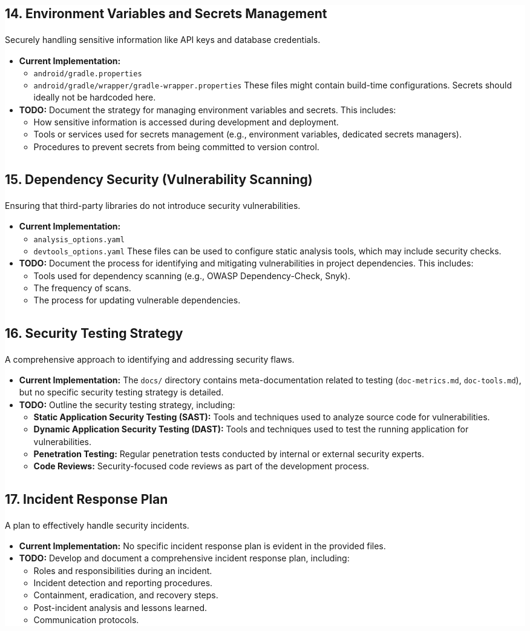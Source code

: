 ## 14. Environment Variables and Secrets Management

Securely handling sensitive information like API keys and database credentials.

*   **Current Implementation:**
    *   `android/gradle.properties`
    *   `android/gradle/wrapper/gradle-wrapper.properties`
    These files might contain build-time configurations. Secrets should ideally not be hardcoded here.
*   **TODO:** Document the strategy for managing environment variables and secrets. This includes:
    *   How sensitive information is accessed during development and deployment.
    *   Tools or services used for secrets management (e.g., environment variables, dedicated secrets managers).
    *   Procedures to prevent secrets from being committed to version control.

## 15. Dependency Security (Vulnerability Scanning)

Ensuring that third-party libraries do not introduce security vulnerabilities.

*   **Current Implementation:**
    *   `analysis_options.yaml`
    *   `devtools_options.yaml`
    These files can be used to configure static analysis tools, which may include security checks.
*   **TODO:** Document the process for identifying and mitigating vulnerabilities in project dependencies. This includes:
    *   Tools used for dependency scanning (e.g., OWASP Dependency-Check, Snyk).
    *   The frequency of scans.
    *   The process for updating vulnerable dependencies.

## 16. Security Testing Strategy

A comprehensive approach to identifying and addressing security flaws.

*   **Current Implementation:** The `docs/` directory contains meta-documentation related to testing (`doc-metrics.md`, `doc-tools.md`), but no specific security testing strategy is detailed.
*   **TODO:** Outline the security testing strategy, including:
    *   **Static Application Security Testing (SAST):** Tools and techniques used to analyze source code for vulnerabilities.
    *   **Dynamic Application Security Testing (DAST):** Tools and techniques used to test the running application for vulnerabilities.
    *   **Penetration Testing:** Regular penetration tests conducted by internal or external security experts.
    *   **Code Reviews:** Security-focused code reviews as part of the development process.

## 17. Incident Response Plan

A plan to effectively handle security incidents.

*   **Current Implementation:** No specific incident response plan is evident in the provided files.
*   **TODO:** Develop and document a comprehensive incident response plan, including:
    *   Roles and responsibilities during an incident.
    *   Incident detection and reporting procedures.
    *   Containment, eradication, and recovery steps.
    *   Post-incident analysis and lessons learned.
    *   Communication protocols.
